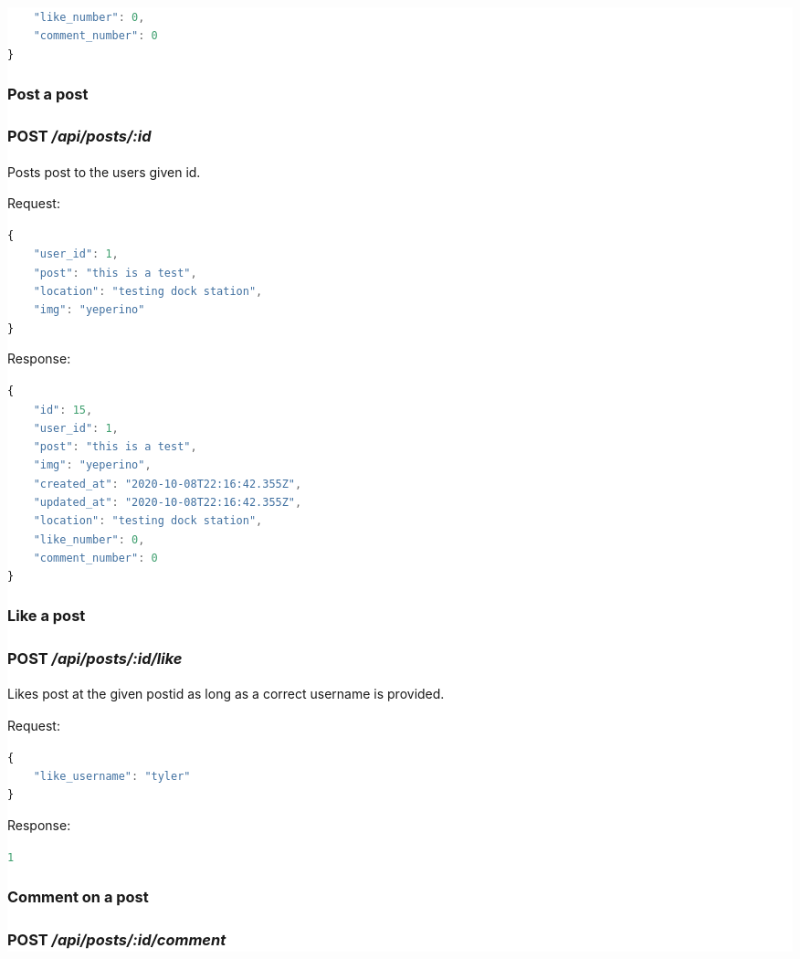 ```javascript
    "like_number": 0,
    "comment_number": 0
}
```
### **Post a post**
### POST */api/posts/:id*

Posts post to the users given id. 

Request:
```javascript
{
    "user_id": 1,
    "post": "this is a test",
    "location": "testing dock station",
    "img": "yeperino"
}
```
Response: 
```javascript
{
    "id": 15,
    "user_id": 1,
    "post": "this is a test",
    "img": "yeperino",
    "created_at": "2020-10-08T22:16:42.355Z",
    "updated_at": "2020-10-08T22:16:42.355Z",
    "location": "testing dock station",
    "like_number": 0,
    "comment_number": 0
}
```
### **Like a post**
### POST */api/posts/:id/like*

Likes post at the given postid as long as a correct username is provided.

Request:
```javascript
{
    "like_username": "tyler"
}
```
Response: 
```javascript
1
```
### **Comment on a post**
### POST */api/posts/:id/comment*
